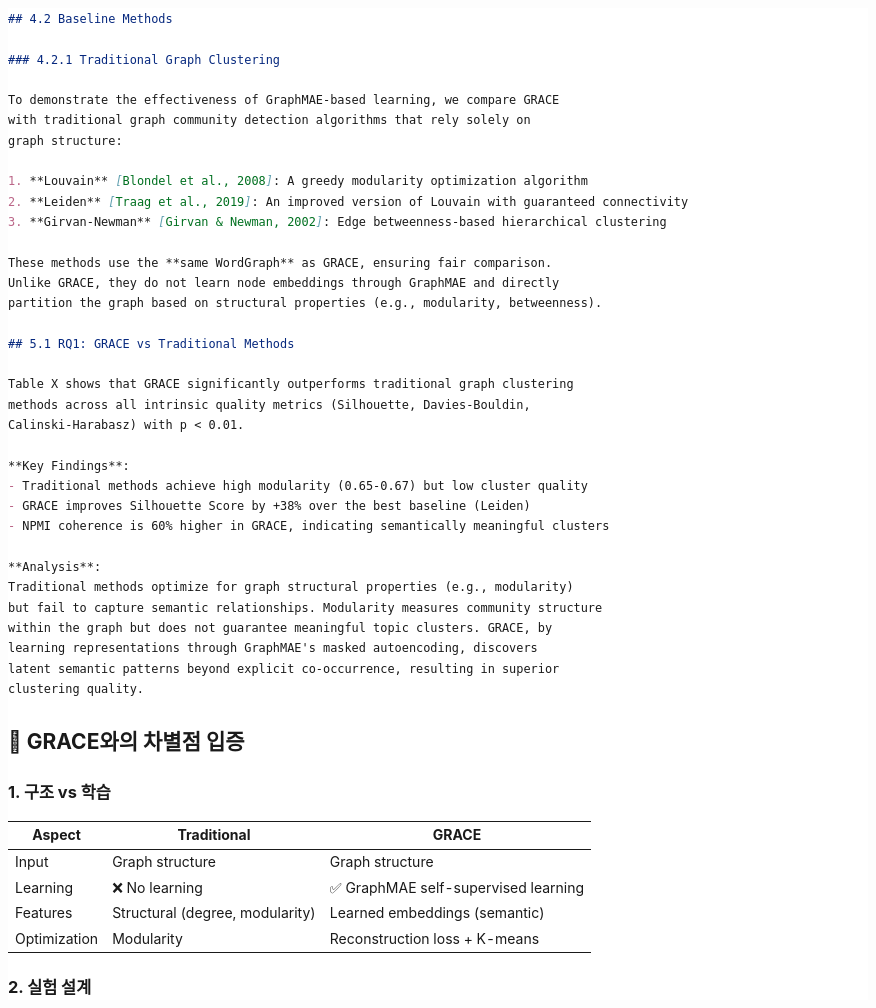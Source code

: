 ```markdown
## 4.2 Baseline Methods

### 4.2.1 Traditional Graph Clustering

To demonstrate the effectiveness of GraphMAE-based learning, we compare GRACE 
with traditional graph community detection algorithms that rely solely on 
graph structure:

1. **Louvain** [Blondel et al., 2008]: A greedy modularity optimization algorithm
2. **Leiden** [Traag et al., 2019]: An improved version of Louvain with guaranteed connectivity
3. **Girvan-Newman** [Girvan & Newman, 2002]: Edge betweenness-based hierarchical clustering

These methods use the **same WordGraph** as GRACE, ensuring fair comparison. 
Unlike GRACE, they do not learn node embeddings through GraphMAE and directly 
partition the graph based on structural properties (e.g., modularity, betweenness).

## 5.1 RQ1: GRACE vs Traditional Methods

Table X shows that GRACE significantly outperforms traditional graph clustering 
methods across all intrinsic quality metrics (Silhouette, Davies-Bouldin, 
Calinski-Harabasz) with p < 0.01.

**Key Findings**:
- Traditional methods achieve high modularity (0.65-0.67) but low cluster quality
- GRACE improves Silhouette Score by +38% over the best baseline (Leiden)
- NPMI coherence is 60% higher in GRACE, indicating semantically meaningful clusters

**Analysis**:
Traditional methods optimize for graph structural properties (e.g., modularity) 
but fail to capture semantic relationships. Modularity measures community structure 
within the graph but does not guarantee meaningful topic clusters. GRACE, by 
learning representations through GraphMAE's masked autoencoding, discovers 
latent semantic patterns beyond explicit co-occurrence, resulting in superior 
clustering quality.
```

## 🔬 GRACE와의 차별점 입증

### 1. 구조 vs 학습

| Aspect | Traditional | GRACE |
|--------|-------------|-------|
| Input | Graph structure | Graph structure |
| Learning | ❌ No learning | ✅ GraphMAE self-supervised learning |
| Features | Structural (degree, modularity) | Learned embeddings (semantic) |
| Optimization | Modularity | Reconstruction loss + K-means |

### 2. 실험 설계
